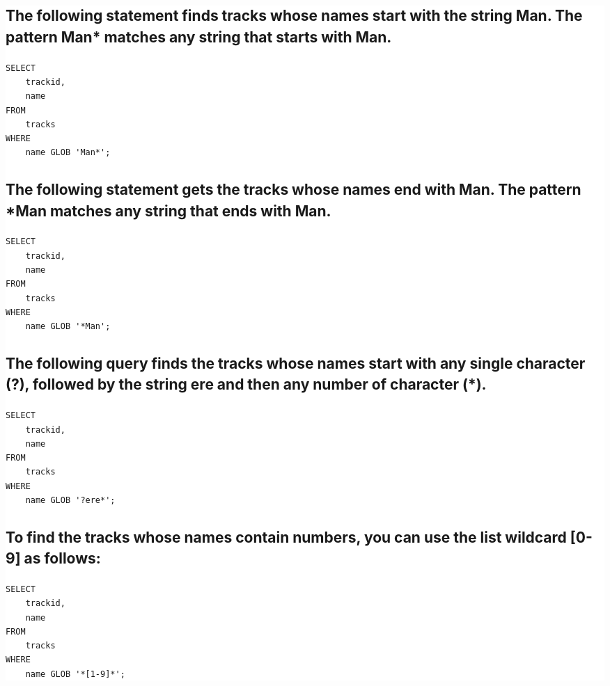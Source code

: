 ## The following statement finds tracks whose names start with the string Man. The pattern Man* matches any string that starts with Man.

```shell
SELECT
	trackid,
	name
FROM
	tracks
WHERE
	name GLOB 'Man*';
```

## The following statement gets the tracks whose names end with Man. The pattern *Man matches any string that ends with Man.

```shell
SELECT
	trackid,
	name
FROM
	tracks
WHERE
	name GLOB '*Man';
```

## The following query finds the tracks whose names start with any single character (?), followed by the string ere and then any number of character (*).

```shell
SELECT
	trackid,
	name
FROM
	tracks
WHERE
	name GLOB '?ere*';
```

## To find the tracks whose names contain numbers, you can use the list wildcard [0-9] as follows:

```shell
SELECT
	trackid,
	name
FROM
	tracks
WHERE
	name GLOB '*[1-9]*';
```
